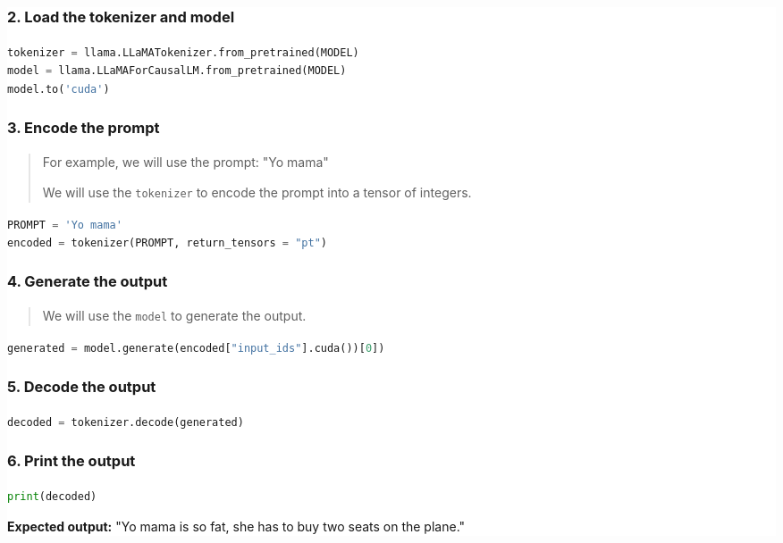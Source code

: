 ### 2. Load the tokenizer and model

```python
tokenizer = llama.LLaMATokenizer.from_pretrained(MODEL)
model = llama.LLaMAForCausalLM.from_pretrained(MODEL)
model.to('cuda')
```

### 3. Encode the prompt

> For example, we will use the prompt: "Yo mama"
>   
> We will use the `tokenizer` to encode the prompt into a tensor of integers.

```python
PROMPT = 'Yo mama'
encoded = tokenizer(PROMPT, return_tensors = "pt")
```

### 4. Generate the output

> We will use the `model` to generate the output.

```python
generated = model.generate(encoded["input_ids"].cuda())[0])
``` 

### 5. Decode the output
```python
decoded = tokenizer.decode(generated)
```

### 6. Print the output

```python
print(decoded)
```

**Expected output:** "Yo mama is so fat, she has to buy two seats on the plane."
